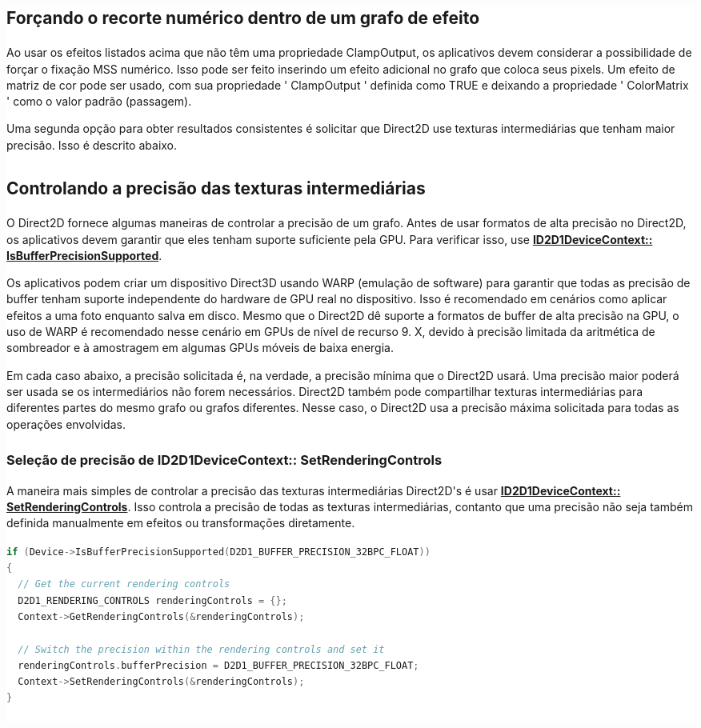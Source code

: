## <a name="forcing-numerical-clipping-within-an-effect-graph"></a>Forçando o recorte numérico dentro de um grafo de efeito

Ao usar os efeitos listados acima que não têm uma propriedade ClampOutput, os aplicativos devem considerar a possibilidade de forçar o fixação MSS numérico. Isso pode ser feito inserindo um efeito adicional no grafo que coloca seus pixels. Um efeito de matriz de cor pode ser usado, com sua propriedade ' ClampOutput ' definida como TRUE e deixando a propriedade ' ColorMatrix ' como o valor padrão (passagem).

Uma segunda opção para obter resultados consistentes é solicitar que Direct2D use texturas intermediárias que tenham maior precisão. Isso é descrito abaixo.

## <a name="controlling-precision-of-intermediate-textures"></a>Controlando a precisão das texturas intermediárias

O Direct2D fornece algumas maneiras de controlar a precisão de um grafo. Antes de usar formatos de alta precisão no Direct2D, os aplicativos devem garantir que eles tenham suporte suficiente pela GPU. Para verificar isso, use [**ID2D1DeviceContext:: IsBufferPrecisionSupported**](/windows/win32/api/d2d1_1/nf-d2d1_1-id2d1devicecontext-isbufferprecisionsupported).

Os aplicativos podem criar um dispositivo Direct3D usando WARP (emulação de software) para garantir que todas as precisão de buffer tenham suporte independente do hardware de GPU real no dispositivo. Isso é recomendado em cenários como aplicar efeitos a uma foto enquanto salva em disco. Mesmo que o Direct2D dê suporte a formatos de buffer de alta precisão na GPU, o uso de WARP é recomendado nesse cenário em GPUs de nível de recurso 9. X, devido à precisão limitada da aritmética de sombreador e à amostragem em algumas GPUs móveis de baixa energia.

Em cada caso abaixo, a precisão solicitada é, na verdade, a precisão mínima que o Direct2D usará. Uma precisão maior poderá ser usada se os intermediários não forem necessários. Direct2D também pode compartilhar texturas intermediárias para diferentes partes do mesmo grafo ou grafos diferentes. Nesse caso, o Direct2D usa a precisão máxima solicitada para todas as operações envolvidas.

### <a name="precision-selection-from-id2d1devicecontextsetrenderingcontrols"></a>Seleção de precisão de ID2D1DeviceContext:: SetRenderingControls

A maneira mais simples de controlar a precisão das texturas intermediárias Direct2D's é usar [**ID2D1DeviceContext:: SetRenderingControls**](/windows/win32/api/d2d1_1/nf-d2d1_1-id2d1devicecontext-setrenderingcontrols(constd2d1_rendering_controls)). Isso controla a precisão de todas as texturas intermediárias, contanto que uma precisão não seja também definida manualmente em efeitos ou transformações diretamente.


```cpp
if (Device->IsBufferPrecisionSupported(D2D1_BUFFER_PRECISION_32BPC_FLOAT))
{
  // Get the current rendering controls
  D2D1_RENDERING_CONTROLS renderingControls = {};
  Context->GetRenderingControls(&renderingControls);

  // Switch the precision within the rendering controls and set it
  renderingControls.bufferPrecision = D2D1_BUFFER_PRECISION_32BPC_FLOAT;
  Context->SetRenderingControls(&renderingControls);
}
              
```
